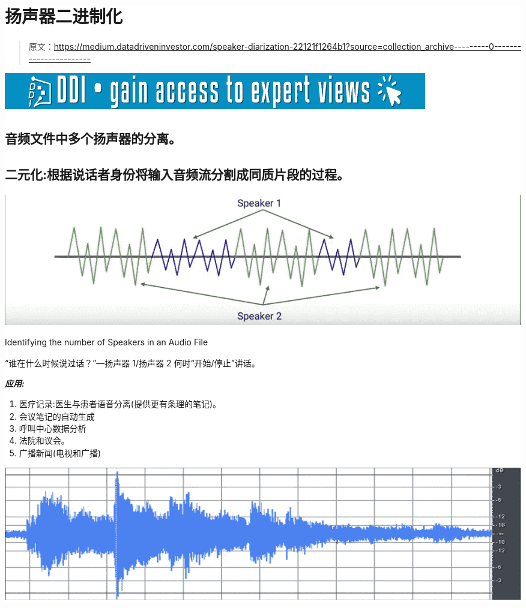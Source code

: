 # 扬声器二进制化

> 原文：<https://medium.datadriveninvestor.com/speaker-diarization-22121f1264b1?source=collection_archive---------0----------------------->

[![](img/19d5bf0a913c512d1d6c07aad9ec3adf.png)](http://www.track.datadriveninvestor.com/1B9E)

## 音频文件中多个扬声器的分离。

## 二元化:根据说话者身份将输入音频流分割成同质片段的过程。

![](img/d7301655559ef6eaf16f748a4b4f3462.png)

Identifying the number of Speakers in an Audio File

“谁在什么时候说过话？”—扬声器 1/扬声器 2 何时“开始/停止”讲话。

***应用:***

1.  医疗记录:医生与患者语音分离(提供更有条理的笔记)。
2.  会议笔记的自动生成
3.  呼叫中心数据分析
4.  法院和议会。
5.  广播新闻(电视和广播)

![](img/2cffa89fa002eaa5edaaeb693a8f400e.png)
